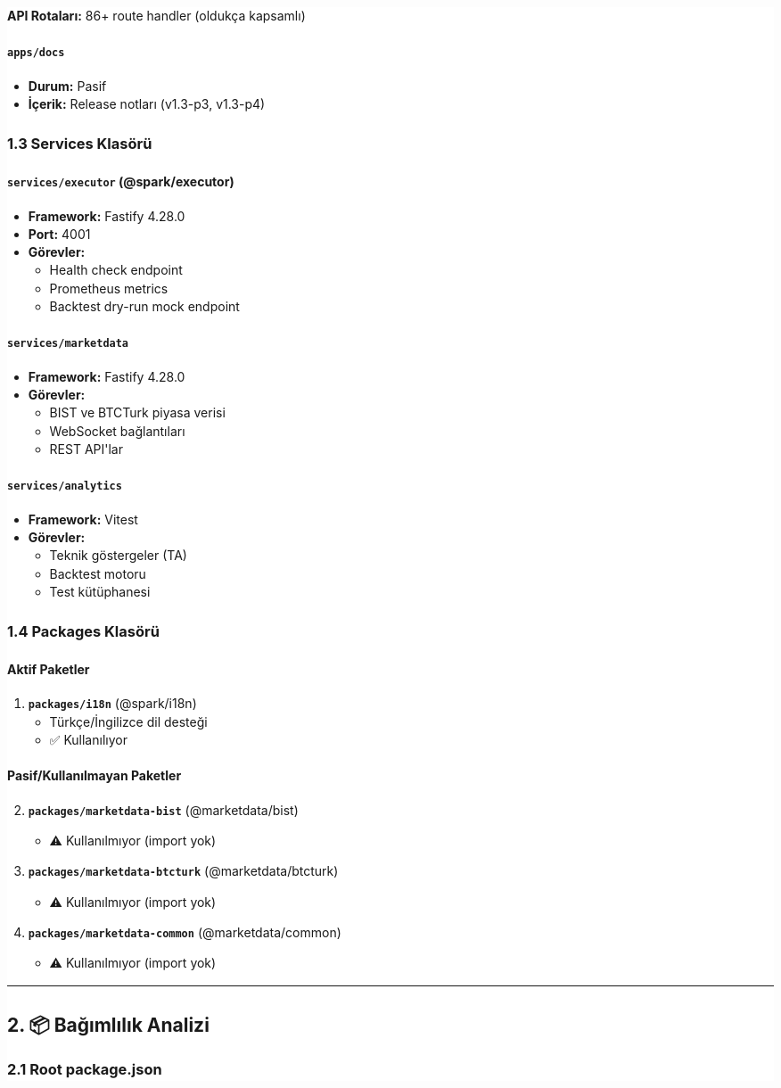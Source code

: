 **API Rotaları:** 86+ route handler (oldukça kapsamlı)

#### `apps/docs`
- **Durum:** Pasif
- **İçerik:** Release notları (v1.3-p3, v1.3-p4)

### 1.3 Services Klasörü

#### `services/executor` (@spark/executor)
- **Framework:** Fastify 4.28.0
- **Port:** 4001
- **Görevler:**
  - Health check endpoint
  - Prometheus metrics
  - Backtest dry-run mock endpoint

#### `services/marketdata`
- **Framework:** Fastify 4.28.0
- **Görevler:**
  - BIST ve BTCTurk piyasa verisi
  - WebSocket bağlantıları
  - REST API'lar

#### `services/analytics`
- **Framework:** Vitest
- **Görevler:**
  - Teknik göstergeler (TA)
  - Backtest motoru
  - Test kütüphanesi

### 1.4 Packages Klasörü

#### Aktif Paketler
1. **`packages/i18n`** (@spark/i18n)
   - Türkçe/İngilizce dil desteği
   - ✅ Kullanılıyor

#### Pasif/Kullanılmayan Paketler
2. **`packages/marketdata-bist`** (@marketdata/bist)
   - ⚠️ Kullanılmıyor (import yok)
   
3. **`packages/marketdata-btcturk`** (@marketdata/btcturk)
   - ⚠️ Kullanılmıyor (import yok)
   
4. **`packages/marketdata-common`** (@marketdata/common)
   - ⚠️ Kullanılmıyor (import yok)

---

## 2. 📦 Bağımlılık Analizi

### 2.1 Root package.json
